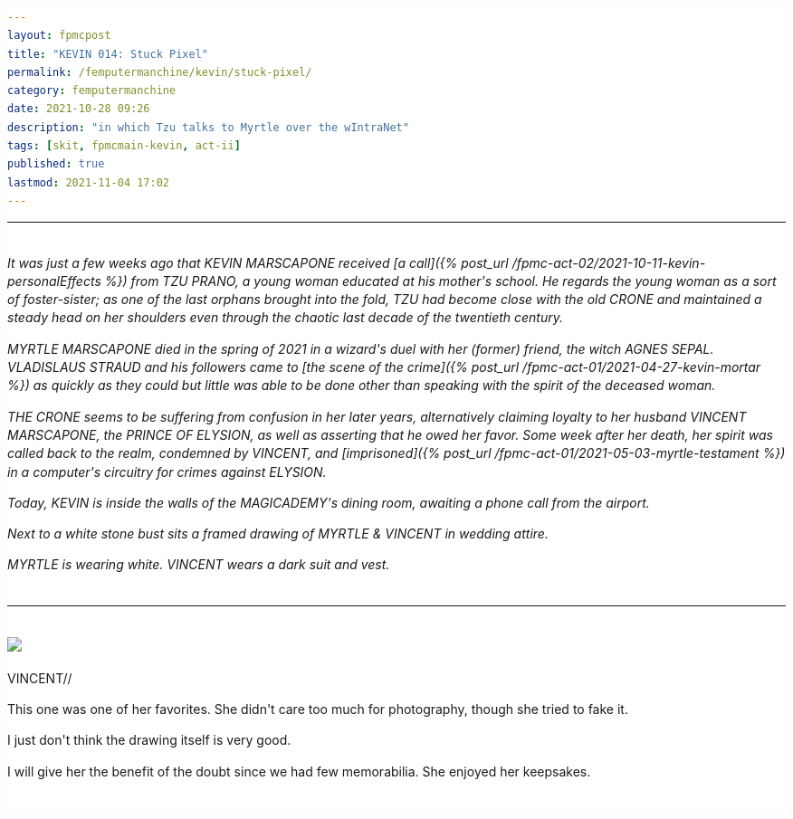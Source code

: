 ```yaml
---
layout: fpmcpost
title: "KEVIN 014: Stuck Pixel"
permalink: /femputermanchine/kevin/stuck-pixel/
category: femputermanchine
date: 2021-10-28 09:26
description: "in which Tzu talks to Myrtle over the wIntraNet"
tags: [skit, fpmcmain-kevin, act-ii]
published: true
lastmod: 2021-11-04 17:02
---
```

[//]: # ( 10/28/21  -added)
[//]: # ( 11/04/21  -title added)

*****
<br/><i>It was just a few weeks ago that KEVIN MARSCAPONE received [a call]({% post_url /fpmc-act-02/2021-10-11-kevin-personalEffects %}) from TZU PRANO, a young woman educated at his mother's school. He regards the young woman as a sort of foster-sister; as one of the last orphans brought into the fold, TZU had become close with the old CRONE and maintained a steady head on her shoulders even through the chaotic last decade of the twentieth century.</i>

<i>MYRTLE MARSCAPONE died in the spring of 2021 in a wizard's duel with her (former) friend, the witch AGNES SEPAL. VLADISLAUS STRAUD and his followers came to [the scene of the crime]({% post_url /fpmc-act-01/2021-04-27-kevin-mortar %}) as quickly as they could but little was able to be done other than speaking with the spirit of the deceased woman.</i>

<i>THE CRONE seems to be suffering from confusion in her later years, alternatively claiming loyalty to her husband VINCENT MARSCAPONE, the PRINCE OF ELYSION, as well as asserting that he owed her favor. Some week after her death, her spirit was called back to the realm, condemned by VINCENT, and [imprisoned]({% post_url /fpmc-act-01/2021-05-03-myrtle-testament %}) in a computer's circuitry for crimes against ELYSION.</i>

<i>Today, KEVIN is inside the walls of the MAGICADEMY's dining room, awaiting a phone call from the airport.</i>

<i>Next to a white stone bust sits a framed drawing of MYRTLE & VINCENT in wedding attire.</i>

<i>MYRTLE is wearing white. VINCENT wears a dark suit and vest.</i>
<br><br>

*****
<br>
<div class="chat-box">
<img src="{{ site.url }}/assets/tb/vincent-tb.jpg" class="chat-portrait" />
<p class="ppl-sez">VINCENT//</p>
<p class="ppl-sez">This one was one of her favorites. She didn't care too much for photography, though she tried to fake it.</p>
<p class="ppl-sez">I just don't think the drawing itself is very good.</p>
<p class="ppl-sez">I will give her the benefit of the doubt since we had few memorabilia. She enjoyed her keepsakes.</p>
</div>
<br>
